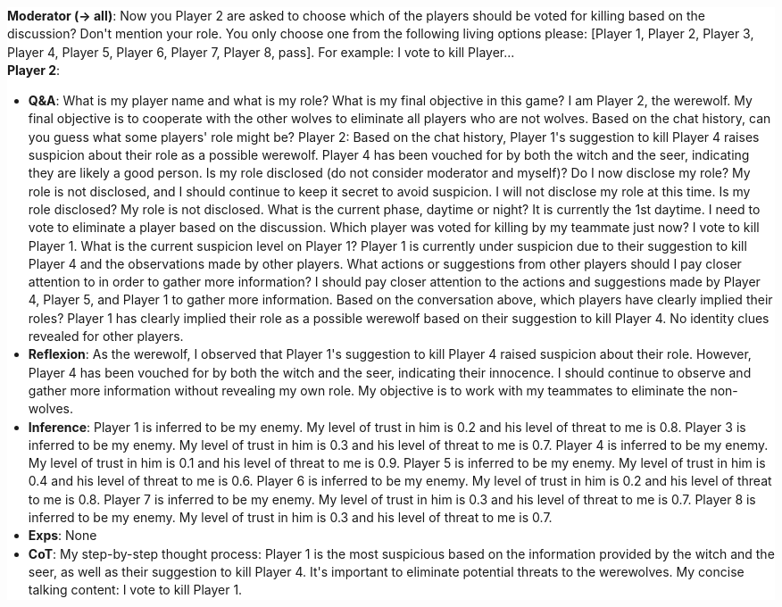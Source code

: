 **Moderator (-> all)**: Now you Player 2 are asked to choose which of the players should be voted for killing based on the discussion? Don't mention your role. You only choose one from the following living options please: [Player 1, Player 2, Player 3, Player 4, Player 5, Player 6, Player 7, Player 8, pass]. For example: I vote to kill Player...  
**Player 2**:  
- **Q&A**: What is my player name and what is my role? What is my final objective in this game? I am Player 2, the werewolf. My final objective is to cooperate with the other wolves to eliminate all players who are not wolves.
Based on the chat history, can you guess what some players' role might be? Player 2: Based on the chat history, Player 1's suggestion to kill Player 4 raises suspicion about their role as a possible werewolf. Player 4 has been vouched for by both the witch and the seer, indicating they are likely a good person.
Is my role disclosed (do not consider moderator and myself)? Do I now disclose my role? My role is not disclosed, and I should continue to keep it secret to avoid suspicion. I will not disclose my role at this time.
Is my role disclosed? My role is not disclosed.
What is the current phase, daytime or night? It is currently the 1st daytime. I need to vote to eliminate a player based on the discussion.
Which player was voted for killing by my teammate just now? I vote to kill Player 1.
What is the current suspicion level on Player 1? Player 1 is currently under suspicion due to their suggestion to kill Player 4 and the observations made by other players.
What actions or suggestions from other players should I pay closer attention to in order to gather more information? I should pay closer attention to the actions and suggestions made by Player 4, Player 5, and Player 1 to gather more information.
Based on the conversation above, which players have clearly implied their roles? Player 1 has clearly implied their role as a possible werewolf based on their suggestion to kill Player 4. No identity clues revealed for other players.  
- **Reflexion**: As the werewolf, I observed that Player 1's suggestion to kill Player 4 raised suspicion about their role. However, Player 4 has been vouched for by both the witch and the seer, indicating their innocence. I should continue to observe and gather more information without revealing my own role. My objective is to work with my teammates to eliminate the non-wolves.  
- **Inference**: Player 1 is inferred to be my enemy. My level of trust in him is 0.2 and his level of threat to me is 0.8.
Player 3 is inferred to be my enemy. My level of trust in him is 0.3 and his level of threat to me is 0.7.
Player 4 is inferred to be my enemy. My level of trust in him is 0.1 and his level of threat to me is 0.9.
Player 5 is inferred to be my enemy. My level of trust in him is 0.4 and his level of threat to me is 0.6.
Player 6 is inferred to be my enemy. My level of trust in him is 0.2 and his level of threat to me is 0.8.
Player 7 is inferred to be my enemy. My level of trust in him is 0.3 and his level of threat to me is 0.7.
Player 8 is inferred to be my enemy. My level of trust in him is 0.3 and his level of threat to me is 0.7.  
- **Exps**: None  
- **CoT**: My step-by-step thought process: Player 1 is the most suspicious based on the information provided by the witch and the seer, as well as their suggestion to kill Player 4. It's important to eliminate potential threats to the werewolves. 
My concise talking content: I vote to kill Player 1.  
